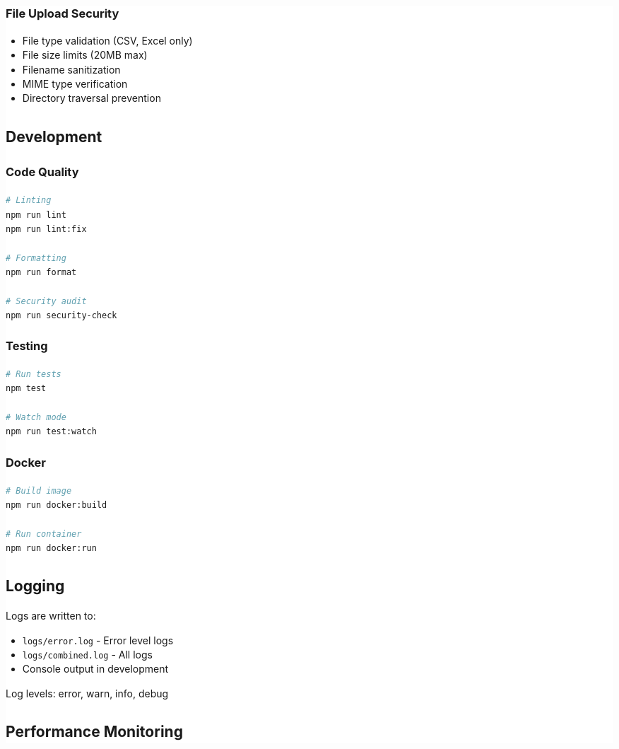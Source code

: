### File Upload Security
- File type validation (CSV, Excel only)
- File size limits (20MB max)
- Filename sanitization
- MIME type verification
- Directory traversal prevention

## Development

### Code Quality
```bash
# Linting
npm run lint
npm run lint:fix

# Formatting
npm run format

# Security audit
npm run security-check
```

### Testing
```bash
# Run tests
npm test

# Watch mode
npm run test:watch
```

### Docker
```bash
# Build image
npm run docker:build

# Run container
npm run docker:run
```

## Logging

Logs are written to:
- `logs/error.log` - Error level logs
- `logs/combined.log` - All logs
- Console output in development

Log levels: error, warn, info, debug

## Performance Monitoring
